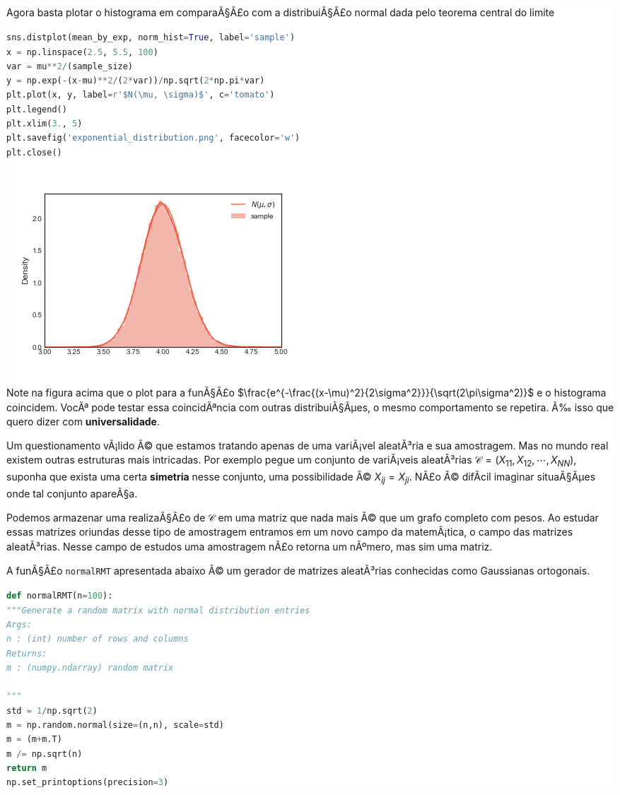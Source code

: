 Agora basta plotar o histograma em comparaÃ§Ã£o com a distribuiÃ§Ã£o normal dada pelo teorema central do limite


```python
sns.distplot(mean_by_exp, norm_hist=True, label='sample')
x = np.linspace(2.5, 5.5, 100)
var = mu**2/(sample_size)
y = np.exp(-(x-mu)**2/(2*var))/np.sqrt(2*np.pi*var)
plt.plot(x, y, label=r'$N(\mu, \sigma)$', c='tomato')
plt.legend()
plt.xlim(3., 5)
plt.savefig('exponential_distribution.png', facecolor='w')
plt.close()
```

!["exponential_distribution.png"](exponential_distribution.png)

Note na figura acima que o plot para a funÃ§Ã£o $\frac{e^{-\frac{(x-\mu)^2}{2\sigma^2}}}{\sqrt(2\pi\sigma^2)}$ e o histograma coincidem. VocÃª pode testar essa coincidÃªncia com outras distribuiÃ§Ãµes, o mesmo comportamento se repetira. Ã‰ isso que quero dizer com **universalidade**.


Um questionamento vÃ¡lido Ã© que estamos tratando apenas de uma variÃ¡vel aleatÃ³ria e sua amostragem. Mas no mundo real existem outras estruturas mais intricadas. Por exemplo
pegue um conjunto de variÃ¡veis aleatÃ³rias
$\mathcal C=(X_{1 1}, X_{1 2}, \cdots, X_{N N})$, suponha que exista uma certa **simetria** nesse conjunto, uma possibilidade Ã© $X_{i j} = X_{j i}$.
NÃ£o Ã© difÃ­cil imaginar situaÃ§Ãµes onde tal conjunto apareÃ§a.

Podemos armazenar uma realizaÃ§Ã£o de $\mathcal C$ em uma matriz que nada mais Ã© que um grafo completo com pesos. Ao estudar essas matrizes oriundas desse tipo de amostragem entramos em um novo campo da matemÃ¡tica, o campo das matrizes aleatÃ³rias.
Nesse campo de estudos uma amostragem nÃ£o retorna um nÃºmero, mas sim uma matriz.

A funÃ§Ã£o `normalRMT` apresentada abaixo Ã© um gerador de matrizes aleatÃ³rias conhecidas como Gaussianas ortogonais.


```python
def normalRMT(n=100):
"""Generate a random matrix with normal distribution entries
Args:
n : (int) number of rows and columns
Returns:
m : (numpy.ndarray) random matrix

"""
std = 1/np.sqrt(2)
m = np.random.normal(size=(n,n), scale=std)
m = (m+m.T)
m /= np.sqrt(n)
return m
np.set_printoptions(precision=3)
```